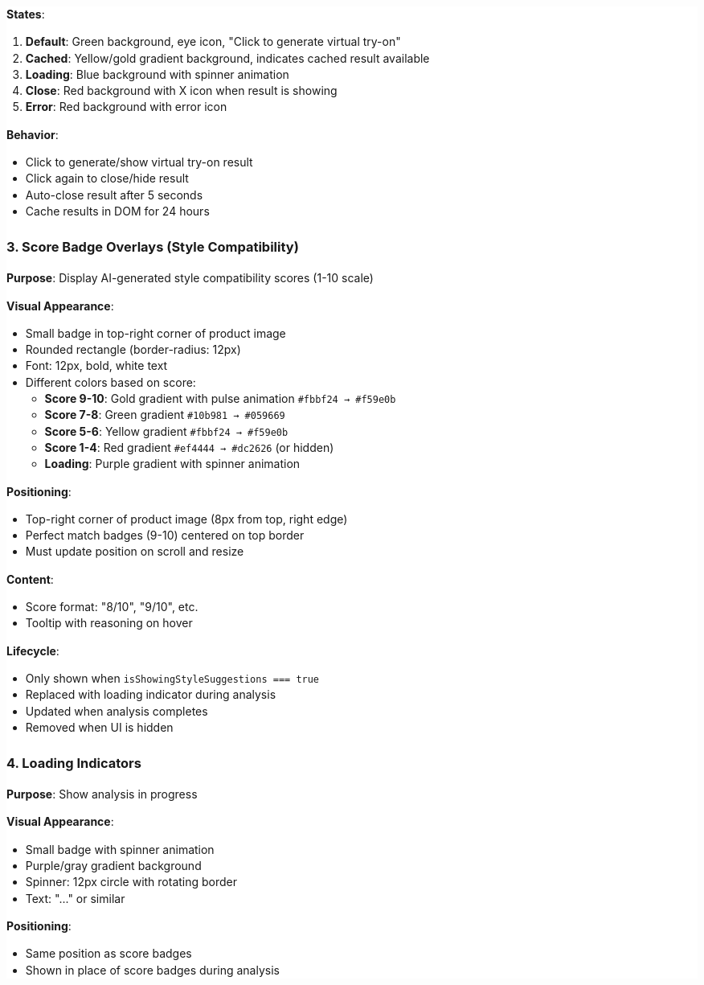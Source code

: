 **States**:
1. **Default**: Green background, eye icon, "Click to generate virtual try-on"
2. **Cached**: Yellow/gold gradient background, indicates cached result available
3. **Loading**: Blue background with spinner animation
4. **Close**: Red background with X icon when result is showing
5. **Error**: Red background with error icon

**Behavior**:
- Click to generate/show virtual try-on result
- Click again to close/hide result
- Auto-close result after 5 seconds
- Cache results in DOM for 24 hours

### 3. Score Badge Overlays (Style Compatibility)

**Purpose**: Display AI-generated style compatibility scores (1-10 scale)

**Visual Appearance**:
- Small badge in top-right corner of product image
- Rounded rectangle (border-radius: 12px)
- Font: 12px, bold, white text
- Different colors based on score:
  - **Score 9-10**: Gold gradient with pulse animation `#fbbf24 → #f59e0b`
  - **Score 7-8**: Green gradient `#10b981 → #059669`
  - **Score 5-6**: Yellow gradient `#fbbf24 → #f59e0b`
  - **Score 1-4**: Red gradient `#ef4444 → #dc2626` (or hidden)
  - **Loading**: Purple gradient with spinner animation

**Positioning**:
- Top-right corner of product image (8px from top, right edge)
- Perfect match badges (9-10) centered on top border
- Must update position on scroll and resize

**Content**:
- Score format: "8/10", "9/10", etc.
- Tooltip with reasoning on hover

**Lifecycle**:
- Only shown when `isShowingStyleSuggestions === true`
- Replaced with loading indicator during analysis
- Updated when analysis completes
- Removed when UI is hidden

### 4. Loading Indicators

**Purpose**: Show analysis in progress

**Visual Appearance**:
- Small badge with spinner animation
- Purple/gray gradient background
- Spinner: 12px circle with rotating border
- Text: "..." or similar

**Positioning**:
- Same position as score badges
- Shown in place of score badges during analysis
